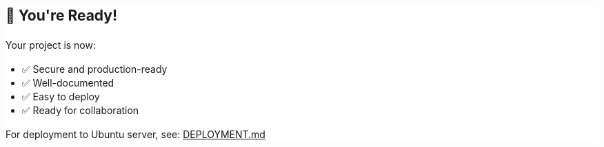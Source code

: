 ## 🎉 You're Ready!

Your project is now:
- ✅ Secure and production-ready
- ✅ Well-documented
- ✅ Easy to deploy
- ✅ Ready for collaboration

For deployment to Ubuntu server, see: [DEPLOYMENT.md](DEPLOYMENT.md)

